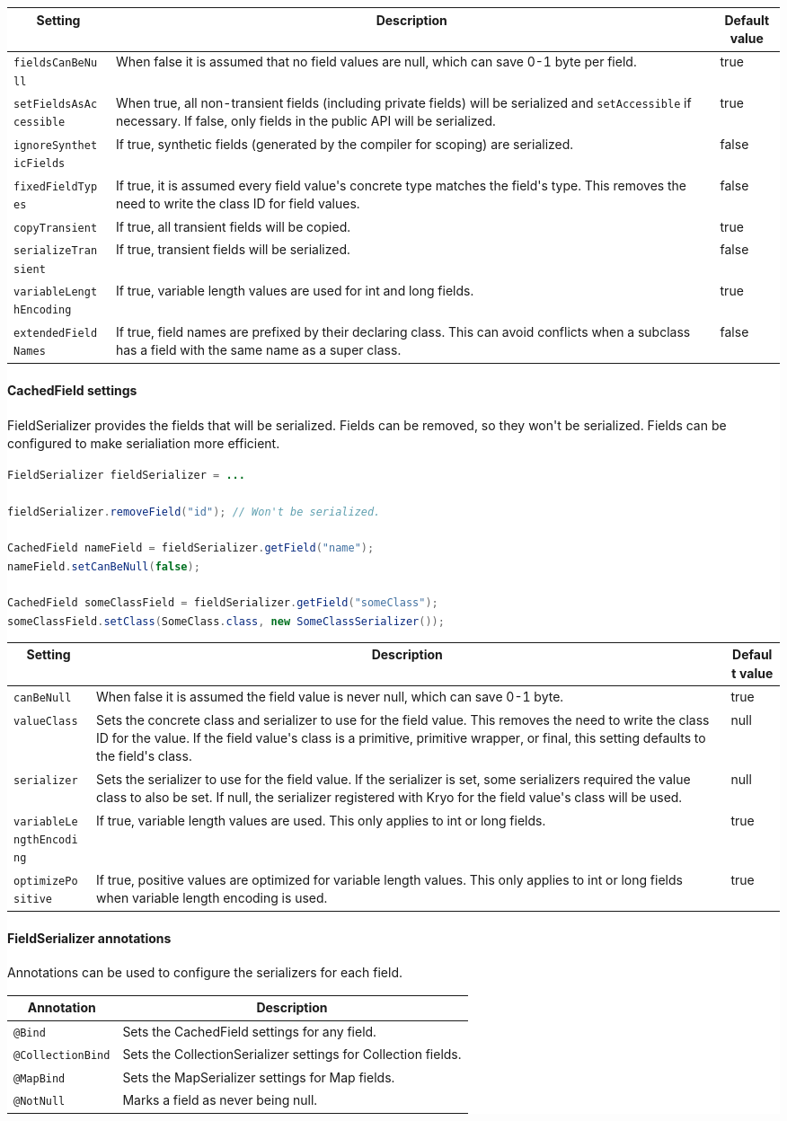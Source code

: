 Setting | Description | Default value
--- | --- | ---
`fieldsCanBeNull` | When false it is assumed that no field values are null, which can save 0-1 byte per field. | true
`setFieldsAsAccessible` | When true, all non-transient fields (including private fields) will be serialized and `setAccessible` if necessary. If false, only fields in the public API will be serialized. | true
`ignoreSyntheticFields` | If true, synthetic fields (generated by the compiler for scoping) are serialized. | false
`fixedFieldTypes` | If true, it is assumed every field value's concrete type matches the field's type. This removes the need to write the class ID for field values. | false
`copyTransient` | If true, all transient fields will be copied. | true
`serializeTransient` | If true, transient fields will be serialized. | false
`variableLengthEncoding` | If true, variable length values are used for int and long fields. | true
`extendedFieldNames` | If true, field names are prefixed by their declaring class. This can avoid conflicts when a subclass has a field with the same name as a super class. | false

#### CachedField settings

FieldSerializer provides the fields that will be serialized. Fields can be removed, so they won't be serialized. Fields can be configured to make serialiation more efficient.

```java
FieldSerializer fieldSerializer = ...

fieldSerializer.removeField("id"); // Won't be serialized.

CachedField nameField = fieldSerializer.getField("name");
nameField.setCanBeNull(false);

CachedField someClassField = fieldSerializer.getField("someClass");
someClassField.setClass(SomeClass.class, new SomeClassSerializer());
```

Setting | Description | Default value
--- | --- | ---
`canBeNull` | When false it is assumed the field value is never null, which can save 0-1 byte. | true
`valueClass` | Sets the concrete class and serializer to use for the field value. This removes the need to write the class ID for the value. If the field value's class is a primitive, primitive wrapper, or final, this setting defaults to the field's class. | null
`serializer` | Sets the serializer to use for the field value. If the serializer is set, some serializers required the value class to also be set. If null, the serializer registered with Kryo for the field value's class will be used. | null
`variableLengthEncoding` | If true, variable length values are used. This only applies to int or long fields. | true
`optimizePositive` | If true, positive values are optimized for variable length values. This only applies to int or long fields when variable length encoding is used. | true

#### FieldSerializer annotations

Annotations can be used to configure the serializers for each field.

Annotation | Description
--- | ---
`@Bind` | Sets the CachedField settings for any field.
`@CollectionBind` | Sets the CollectionSerializer settings for Collection fields.
`@MapBind` | Sets the MapSerializer settings for Map fields.
`@NotNull` | Marks a field as never being null.
